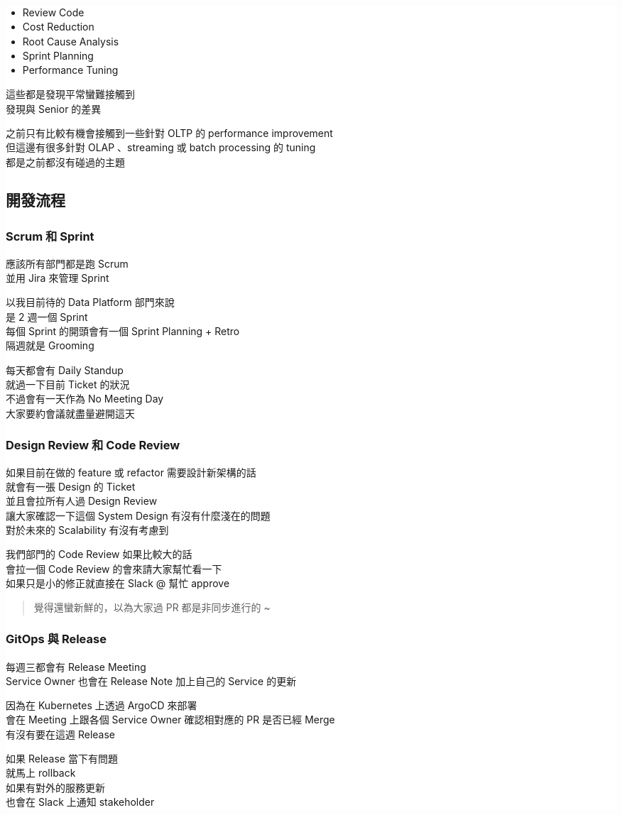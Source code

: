 - Review Code
- Cost Reduction
- Root Cause Analysis
- Sprint Planning
- Performance Tuning

這些都是發現平常蠻難接觸到 <br>
發現與 Senior 的差異 <br>

之前只有比較有機會接觸到一些針對 OLTP 的 performance improvement <br>
但這邊有很多針對 OLAP 、streaming 或 batch processing 的 tuning <br>
都是之前都沒有碰過的主題 <br>

## 開發流程

### Scrum 和 Sprint

應該所有部門都是跑 Scrum <br>
並用 Jira 來管理 Sprint <br>

以我目前待的 Data Platform 部門來說 <br>
是 2 週一個 Sprint <br>
每個 Sprint 的開頭會有一個 Sprint Planning + Retro <br>
隔週就是 Grooming <br>

每天都會有 Daily Standup <br>
就過一下目前 Ticket 的狀況 <br>
不過會有一天作為 No Meeting Day <br>
大家要約會議就盡量避開這天 <br>


### Design Review 和 Code Review

如果目前在做的 feature 或 refactor 需要設計新架構的話 <br>
就會有一張 Design 的 Ticket <br>
並且會拉所有人過 Design Review <br>
讓大家確認一下這個 System Design 有沒有什麼淺在的問題 <br>
對於未來的 Scalability 有沒有考慮到 <br>

我們部門的 Code Review 如果比較大的話 <br>
會拉一個 Code Review 的會來請大家幫忙看一下 <br>
如果只是小的修正就直接在 Slack @ 幫忙 approve <br>
> 覺得還蠻新鮮的，以為大家過 PR 都是非同步進行的 ~ <br>

### GitOps 與 Release 

每週三都會有 Release Meeting <br>
Service Owner 也會在 Release Note 加上自己的 Service 的更新 <br>

因為在 Kubernetes 上透過 ArgoCD 來部署 <br>
會在 Meeting 上跟各個 Service Owner 確認相對應的 PR 是否已經 Merge <br>
有沒有要在這週 Release <br>

如果 Release 當下有問題 <br>
就馬上 rollback <br>
如果有對外的服務更新 <br>
也會在 Slack 上通知 stakeholder <br>

